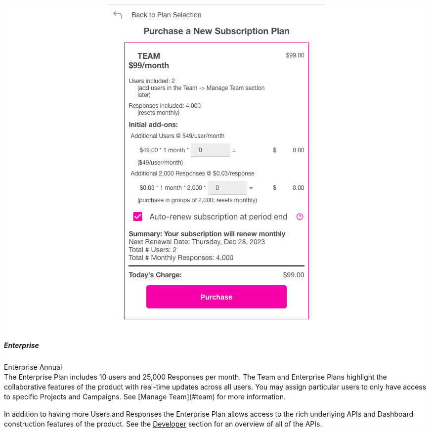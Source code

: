   <p align="center" class="screen-shot">
  <img class="image-border" alt="team subscription plan detail" src="../../assets/images/sub_plan_team_detail.png">
  </p>

##### Enterprise
<div class="accordion-bar">Enterprise Annual</div>
The Enterprise Plan includes 10 users and 25,000 Responses per month. The Team and Enterprise Plans highlight the collaborative features of the product with real-time updates across all users. You may assign particular users to only have access to specific Projects and Campaigns. See [Manage Team](#team) for more information.

In addition to having more Users and Responses the Enterprise Plan allows access to the rich underlying APIs and Dashboard construction features of the product.  See the [Developer](../developer/) section for an overview of all of the APIs.

  <p align="center" class="screen-shot">